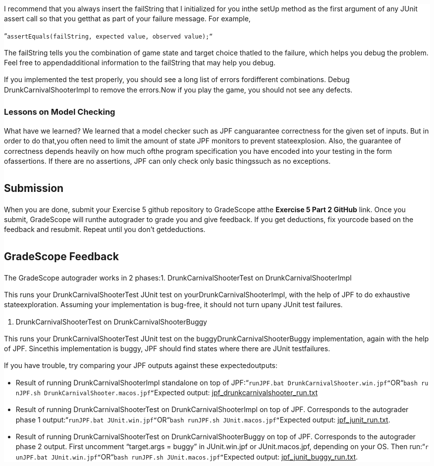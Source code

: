 I recommend that you always insert the failString that I initialized for you inthe setUp method as the first argument of any JUnit assert call so that you getthat as part of your failure message. For example,

“`assertEquals(failString, expected value, observed value);“`

The failString tells you the combination of game state and target choice thatled to the failure, which helps you debug the problem. Feel free to appendadditional information to the failString that may help you debug.

If you implemented the test properly, you should see a long list of errors fordifferent combinations. Debug DrunkCarnivalShooterImpl to remove the errors.Now if you play the game, you should not see any defects.

### Lessons on Model Checking

What have we learned? We learned that a model checker such as JPF canguarantee correctness for the given set of inputs. But in order to do that,you often need to limit the amount of state JPF monitors to prevent stateexplosion. Also, the guarantee of correctness depends heavily on how much ofthe program specification you have encoded into your testing in the form ofassertions. If there are no assertions, JPF can only check only basic thingssuch as no exceptions.

## Submission

When you are done, submit your Exercise 5 github repository to GradeScope atthe **Exercise 5 Part 2 GitHub** link. Once you submit, GradeScope will runthe autograder to grade you and give feedback. If you get deductions, fix yourcode based on the feedback and resubmit. Repeat until you don’t getdeductions.

## GradeScope Feedback

The GradeScope autograder works in 2 phases:1. DrunkCarnivalShooterTest on DrunkCarnivalShooterImpl

This runs your DrunkCarnivalShooterTest JUnit test on yourDrunkCarnivalShooterImpl, with the help of JPF to do exhaustive stateexploration. Assuming your implementation is bug-free, it should not turn upany JUnit test failures.

1. DrunkCarnivalShooterTest on DrunkCarnivalShooterBuggy

This runs your DrunkCarnivalShooterTest JUnit test on the buggyDrunkCarnivalShooterBuggy implementation, again with the help of JPF. Sincethis implementation is buggy, JPF should find states where there are JUnit testfailures.

If you have trouble, try comparing your JPF outputs against these expectedoutputs:

* Result of running DrunkCarnivalShooterImpl standalone on top of JPF:“`runJPF.bat DrunkCarnivalShooter.win.jpf“`OR“`bash runJPF.sh DrunkCarnivalShooter.macos.jpf“`Expected output: [jpf_drunkcarnivalshooter_run.txt](jpf_drunkcarnivalshooter_run.txt)

* Result of running DrunkCarnivalShooterTest on DrunkCarnivalShooterImpl on top of JPF. Corresponds to the autograder phase 1 output:“`runJPF.bat JUnit.win.jpf“`OR“`bash runJPF.sh JUnit.macos.jpf“`Expected output: [jpf_junit_run.txt](jpf_junit_run.txt).

* Result of running DrunkCarnivalShooterTest on DrunkCarnivalShooterBuggy on top of JPF. Corresponds to the autograder phase 2 output. First uncomment “target.args = buggy” in JUnit.win.jpf or JUnit.macos.jpf, depending on your OS. Then run:“`runJPF.bat JUnit.win.jpf“`OR“`bash runJPF.sh JUnit.macos.jpf“`Expected output: [jpf_junit_buggy_run.txt](jpf_junit_buggy_run.txt).
